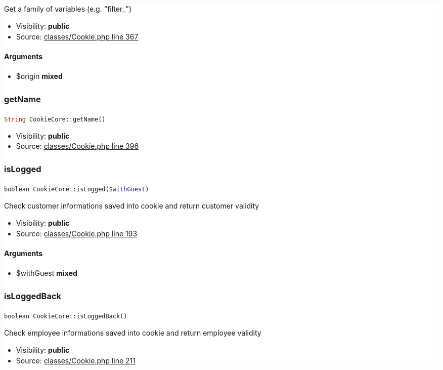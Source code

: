 Get a family of variables (e.g. "filter_")



* Visibility: **public**
* Source: [classes/Cookie.php line 367](https://github.com/PrestaShop/PrestaShop/blob/1.6.0.14/classes/Cookie.php#L367)


#### Arguments
* $origin **mixed**



### <a name="method-getName"></a>getName

```php
String CookieCore::getName()
```





* Visibility: **public**
* Source: [classes/Cookie.php line 396](https://github.com/PrestaShop/PrestaShop/blob/1.6.0.14/classes/Cookie.php#L396)




### <a name="method-isLogged"></a>isLogged

```php
boolean CookieCore::isLogged($withGuest)
```

Check customer informations saved into cookie and return customer validity



* Visibility: **public**
* Source: [classes/Cookie.php line 193](https://github.com/PrestaShop/PrestaShop/blob/1.6.0.14/classes/Cookie.php#L193)


#### Arguments
* $withGuest **mixed**



### <a name="method-isLoggedBack"></a>isLoggedBack

```php
boolean CookieCore::isLoggedBack()
```

Check employee informations saved into cookie and return employee validity



* Visibility: **public**
* Source: [classes/Cookie.php line 211](https://github.com/PrestaShop/PrestaShop/blob/1.6.0.14/classes/Cookie.php#L211)

